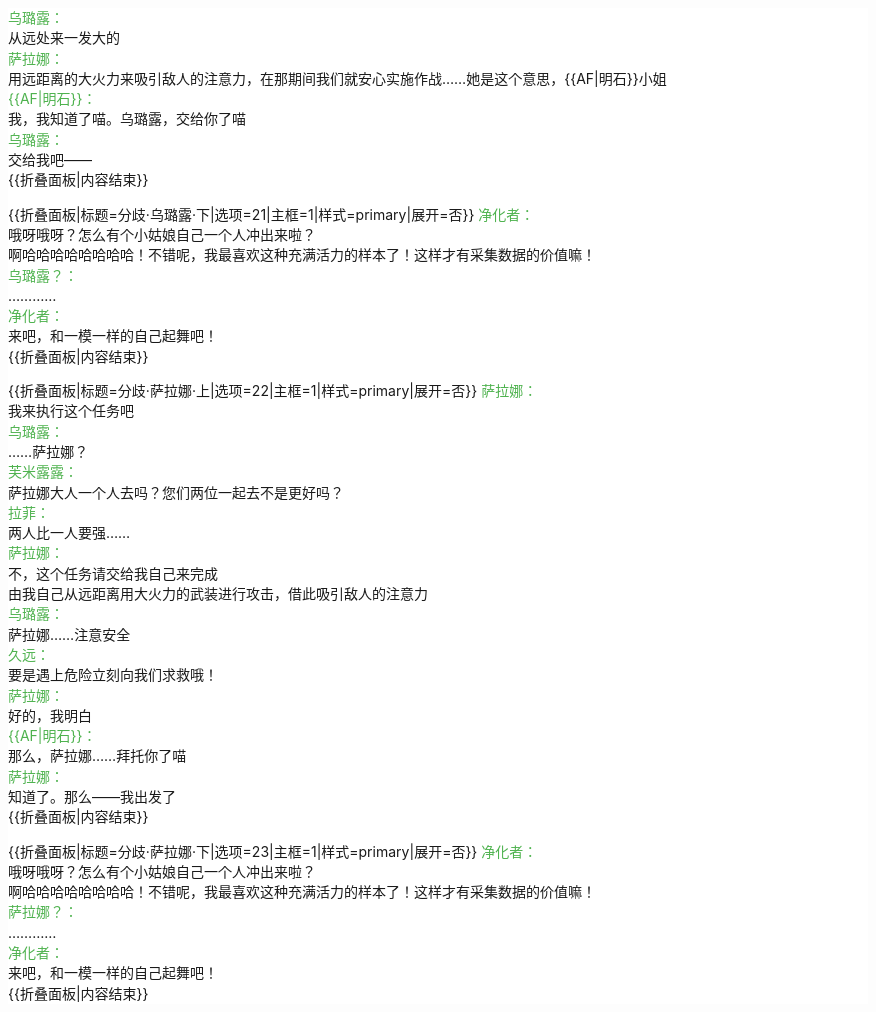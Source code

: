 <span style="color:#4eb24e;">乌璐露：</span><br>
从远处来一发大的<br>
<span style="color:#4eb24e;">萨拉娜：</span><br>
用远距离的大火力来吸引敌人的注意力，在那期间我们就安心实施作战……她是这个意思，{{AF|明石}}小姐<br>
<span style="color:#4eb24e;">{{AF|明石}}：</span><br>
我，我知道了喵。乌璐露，交给你了喵<br>
<span style="color:#4eb24e;">乌璐露：</span><br>
交给我吧——<br>
{{折叠面板|内容结束}}

{{折叠面板|标题=分歧·乌璐露·下|选项=21|主框=1|样式=primary|展开=否}}
<span style="color:#4eb24e;">净化者：</span><br>
哦呀哦呀？怎么有个小姑娘自己一个人冲出来啦？<br>
啊哈哈哈哈哈哈哈哈！不错呢，我最喜欢这种充满活力的样本了！这样才有采集数据的价值嘛！<br>
<span style="color:#4eb24e;">乌璐露？：</span><br>
…………<br>
<span style="color:#4eb24e;">净化者：</span><br>
来吧，和一模一样的自己起舞吧！<br>
{{折叠面板|内容结束}}

{{折叠面板|标题=分歧·萨拉娜·上|选项=22|主框=1|样式=primary|展开=否}}
<span style="color:#4eb24e;">萨拉娜：</span><br>
我来执行这个任务吧<br>
<span style="color:#4eb24e;">乌璐露：</span><br>
……萨拉娜？<br>
<span style="color:#4eb24e;">芙米露露：</span><br>
萨拉娜大人一个人去吗？您们两位一起去不是更好吗？<br>
<span style="color:#4eb24e;">拉菲：</span><br>
两人比一人要强……<br>
<span style="color:#4eb24e;">萨拉娜：</span><br>
不，这个任务请交给我自己来完成<br>
由我自己从远距离用大火力的武装进行攻击，借此吸引敌人的注意力<br>
<span style="color:#4eb24e;">乌璐露：</span><br>
萨拉娜……注意安全<br>
<span style="color:#4eb24e;">久远：</span><br>
要是遇上危险立刻向我们求救哦！<br>
<span style="color:#4eb24e;">萨拉娜：</span><br>
好的，我明白<br>
<span style="color:#4eb24e;">{{AF|明石}}：</span><br>
那么，萨拉娜……拜托你了喵<br>
<span style="color:#4eb24e;">萨拉娜：</span><br>
知道了。那么——我出发了<br>
{{折叠面板|内容结束}}

{{折叠面板|标题=分歧·萨拉娜·下|选项=23|主框=1|样式=primary|展开=否}}
<span style="color:#4eb24e;">净化者：</span><br>
哦呀哦呀？怎么有个小姑娘自己一个人冲出来啦？<br>
啊哈哈哈哈哈哈哈哈！不错呢，我最喜欢这种充满活力的样本了！这样才有采集数据的价值嘛！<br>
<span style="color:#4eb24e;">萨拉娜？：</span><br>
…………<br>
<span style="color:#4eb24e;">净化者：</span><br>
来吧，和一模一样的自己起舞吧！<br>
{{折叠面板|内容结束}}
